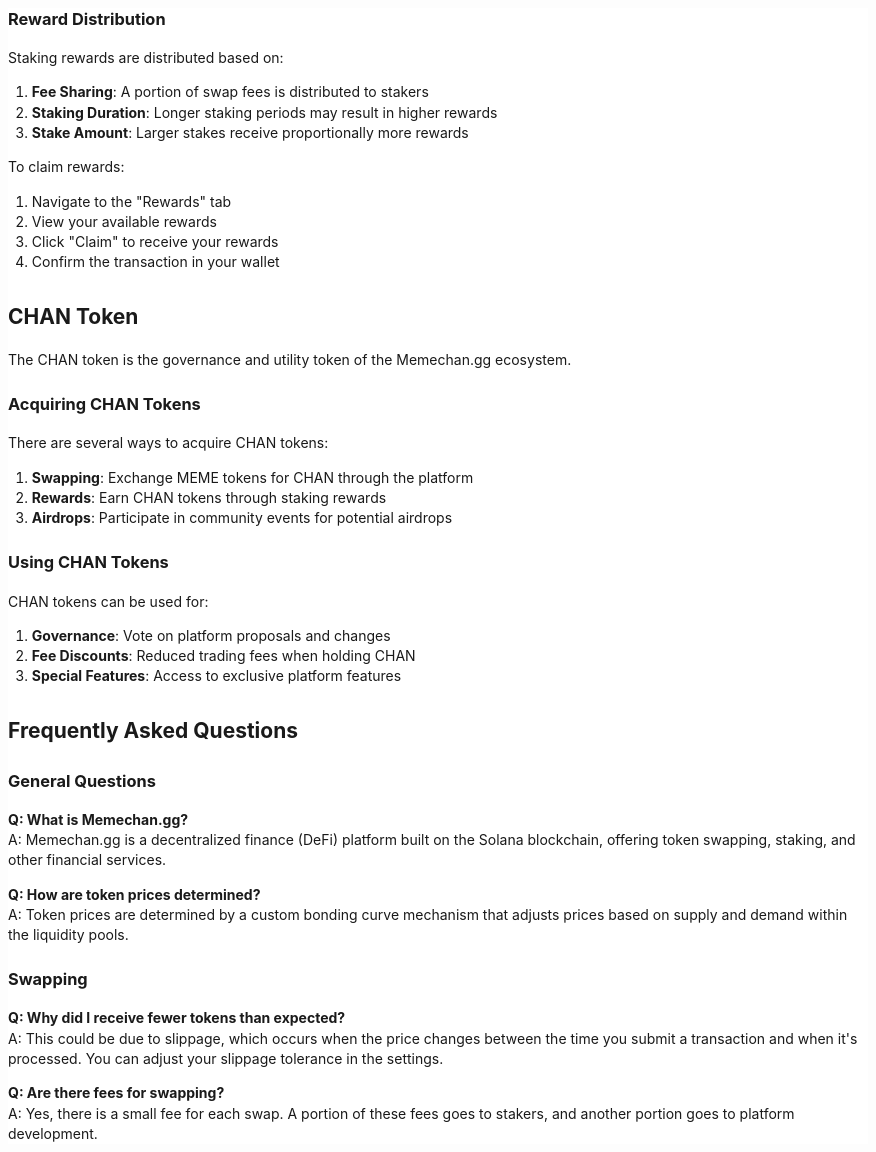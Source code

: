 ### Reward Distribution

Staking rewards are distributed based on:

1. **Fee Sharing**: A portion of swap fees is distributed to stakers
2. **Staking Duration**: Longer staking periods may result in higher rewards
3. **Stake Amount**: Larger stakes receive proportionally more rewards

To claim rewards:
1. Navigate to the "Rewards" tab
2. View your available rewards
3. Click "Claim" to receive your rewards
4. Confirm the transaction in your wallet

## CHAN Token

The CHAN token is the governance and utility token of the Memechan.gg ecosystem.

### Acquiring CHAN Tokens

There are several ways to acquire CHAN tokens:

1. **Swapping**: Exchange MEME tokens for CHAN through the platform
2. **Rewards**: Earn CHAN tokens through staking rewards
3. **Airdrops**: Participate in community events for potential airdrops

### Using CHAN Tokens

CHAN tokens can be used for:

1. **Governance**: Vote on platform proposals and changes
2. **Fee Discounts**: Reduced trading fees when holding CHAN
3. **Special Features**: Access to exclusive platform features

## Frequently Asked Questions

### General Questions

**Q: What is Memechan.gg?**  
A: Memechan.gg is a decentralized finance (DeFi) platform built on the Solana blockchain, offering token swapping, staking, and other financial services.

**Q: How are token prices determined?**  
A: Token prices are determined by a custom bonding curve mechanism that adjusts prices based on supply and demand within the liquidity pools.

### Swapping

**Q: Why did I receive fewer tokens than expected?**  
A: This could be due to slippage, which occurs when the price changes between the time you submit a transaction and when it's processed. You can adjust your slippage tolerance in the settings.

**Q: Are there fees for swapping?**  
A: Yes, there is a small fee for each swap. A portion of these fees goes to stakers, and another portion goes to platform development.
